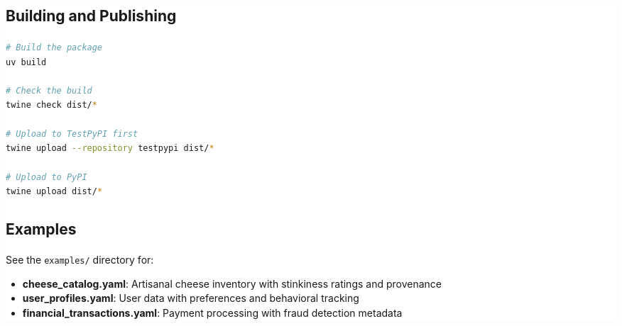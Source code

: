 ## Building and Publishing

```bash
# Build the package
uv build

# Check the build
twine check dist/*

# Upload to TestPyPI first
twine upload --repository testpypi dist/*

# Upload to PyPI
twine upload dist/*
```

## Examples

See the `examples/` directory for:
- **cheese_catalog.yaml**: Artisanal cheese inventory with stinkiness ratings and provenance
- **user_profiles.yaml**: User data with preferences and behavioral tracking  
- **financial_transactions.yaml**: Payment processing with fraud detection metadata

